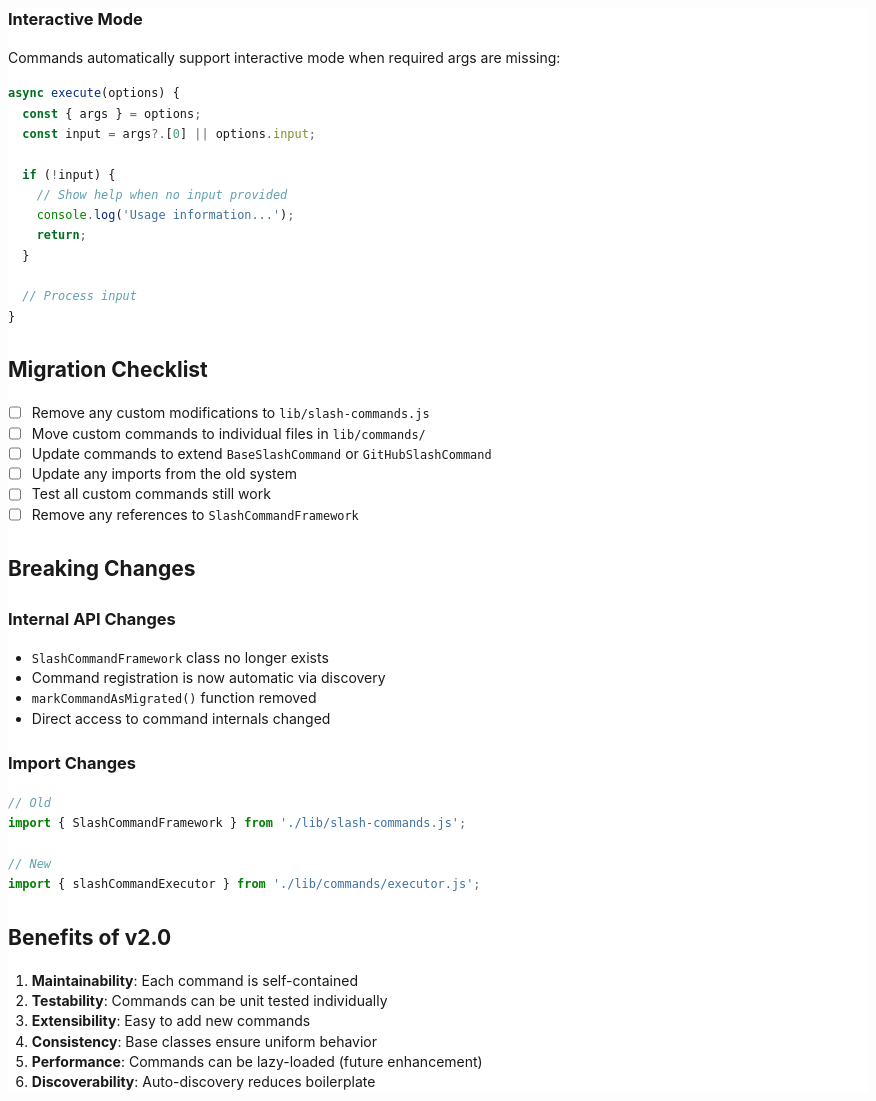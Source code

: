 ### Interactive Mode

Commands automatically support interactive mode when required args are missing:

```javascript
async execute(options) {
  const { args } = options;
  const input = args?.[0] || options.input;
  
  if (!input) {
    // Show help when no input provided
    console.log('Usage information...');
    return;
  }
  
  // Process input
}
```

## Migration Checklist

- [ ] Remove any custom modifications to `lib/slash-commands.js`
- [ ] Move custom commands to individual files in `lib/commands/`
- [ ] Update commands to extend `BaseSlashCommand` or `GitHubSlashCommand`
- [ ] Update any imports from the old system
- [ ] Test all custom commands still work
- [ ] Remove any references to `SlashCommandFramework`

## Breaking Changes

### Internal API Changes
- `SlashCommandFramework` class no longer exists
- Command registration is now automatic via discovery
- `markCommandAsMigrated()` function removed
- Direct access to command internals changed

### Import Changes
```javascript
// Old
import { SlashCommandFramework } from './lib/slash-commands.js';

// New
import { slashCommandExecutor } from './lib/commands/executor.js';
```

## Benefits of v2.0

1. **Maintainability**: Each command is self-contained
2. **Testability**: Commands can be unit tested individually
3. **Extensibility**: Easy to add new commands
4. **Consistency**: Base classes ensure uniform behavior
5. **Performance**: Commands can be lazy-loaded (future enhancement)
6. **Discoverability**: Auto-discovery reduces boilerplate

